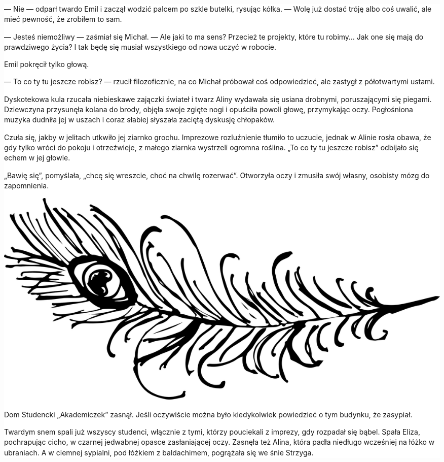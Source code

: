 — Nie — odparł twardo Emil i zaczął wodzić palcem po szkle butelki, rysując kółka. — Wolę już dostać tróję albo coś uwalić, ale mieć pewność, że zrobiłem to sam.

— Jesteś niemożliwy — zaśmiał się Michał. — Ale jaki to ma sens? Przecież te projekty, które tu robimy… Jak one się mają do prawdziwego życia? I tak będę się musiał wszystkiego od nowa uczyć w robocie.

Emil pokręcił tylko głową.

— To co ty tu jeszcze robisz? — rzucił filozoficznie, na co Michał próbował coś odpowiedzieć, ale zastygł z półotwartymi ustami.

Dyskotekowa kula rzucała niebieskawe zajączki świateł i twarz Aliny wydawała się usiana drobnymi, poruszającymi się piegami. Dziewczyna przysunęła kolana do brody, objęła swoje zgięte nogi i opuściła powoli głowę, przymykając oczy. Pogłośniona muzyka dudniła jej w uszach i coraz słabiej słyszała zaciętą dyskusję chłopaków.

Czuła się, jakby w jelitach utkwiło jej ziarnko grochu. Imprezowe rozluźnienie tłumiło to uczucie, jednak w Alinie rosła obawa, że gdy tylko wróci do pokoju i otrzeźwieje, z małego ziarnka wystrzeli ogromna roślina. „To co ty tu jeszcze robisz” odbijało się echem w jej głowie.

„Bawię się”, pomyślała, „chcę się wreszcie, choć na chwilę rozerwać”. Otworzyła oczy i zmusiła swój własny, osobisty mózg do zapomnienia.

<div class="post__separator">
    <img src="/images/peacock-feather.svg" alt="pawie pióro">
</div>

Dom Studencki „Akademiczek” zasnął. Jeśli oczywiście można było kiedykolwiek powiedzieć o tym budynku, że zasypiał.

Twardym snem spali już wszyscy studenci, włącznie z tymi, którzy pouciekali z imprezy, gdy rozpadał się bąbel. Spała Eliza, pochrapując cicho, w czarnej jedwabnej opasce zasłaniającej oczy. Zasnęła też Alina, która padła niedługo wcześniej na łóżko w ubraniach. A w ciemnej sypialni, pod łóżkiem z baldachimem, pogrążała się we śnie Strzyga.
